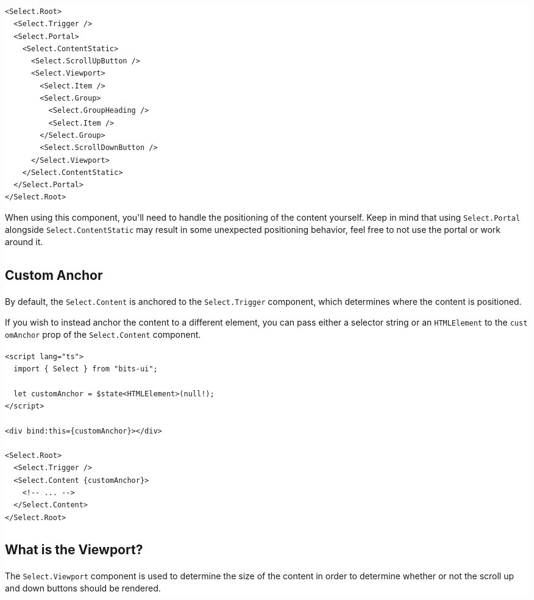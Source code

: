 ```svelte /Select.ContentStatic/
<Select.Root>
  <Select.Trigger />
  <Select.Portal>
    <Select.ContentStatic>
      <Select.ScrollUpButton />
      <Select.Viewport>
        <Select.Item />
        <Select.Group>
          <Select.GroupHeading />
          <Select.Item />
        </Select.Group>
        <Select.ScrollDownButton />
      </Select.Viewport>
    </Select.ContentStatic>
  </Select.Portal>
</Select.Root>
```

When using this component, you'll need to handle the positioning of the content yourself. Keep in mind that using `Select.Portal` alongside `Select.ContentStatic` may result in some unexpected positioning behavior, feel free to not use the portal or work around it.

## Custom Anchor

By default, the `Select.Content` is anchored to the `Select.Trigger` component, which determines where the content is positioned.

If you wish to instead anchor the content to a different element, you can pass either a selector string or an `HTMLElement` to the `customAnchor` prop of the `Select.Content` component.

```svelte
<script lang="ts">
  import { Select } from "bits-ui";

  let customAnchor = $state<HTMLElement>(null!);
</script>

<div bind:this={customAnchor}></div>

<Select.Root>
  <Select.Trigger />
  <Select.Content {customAnchor}>
    <!-- ... -->
  </Select.Content>
</Select.Root>
```

<SelectDemoCustomAnchor />

## What is the Viewport?

The `Select.Viewport` component is used to determine the size of the content in order to determine whether or not the scroll up and down buttons should be rendered.
